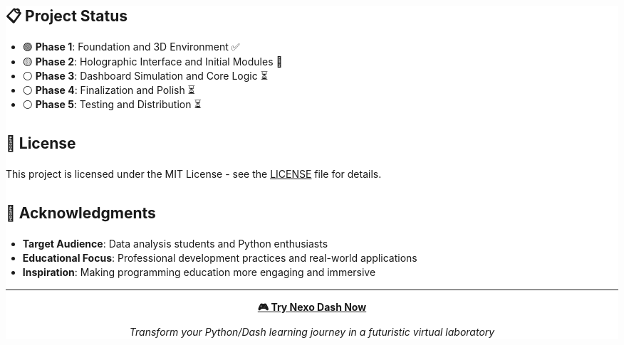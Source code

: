 ## 📋 Project Status

- 🟢 **Phase 1**: Foundation and 3D Environment ✅
- 🟡 **Phase 2**: Holographic Interface and Initial Modules 🔄
- ⚪ **Phase 3**: Dashboard Simulation and Core Logic ⏳
- ⚪ **Phase 4**: Finalization and Polish ⏳
- ⚪ **Phase 5**: Testing and Distribution ⏳

## 📝 License

This project is licensed under the MIT License - see the [LICENSE](LICENSE) file for details.

## 🙏 Acknowledgments

- **Target Audience**: Data analysis students and Python enthusiasts
- **Educational Focus**: Professional development practices and real-world applications
- **Inspiration**: Making programming education more engaging and immersive

---

<div align="center">

**[🎮 Try Nexo Dash Now](https://joaosnet.github.io/nexo-dash)**

*Transform your Python/Dash learning journey in a futuristic virtual laboratory*

</div>